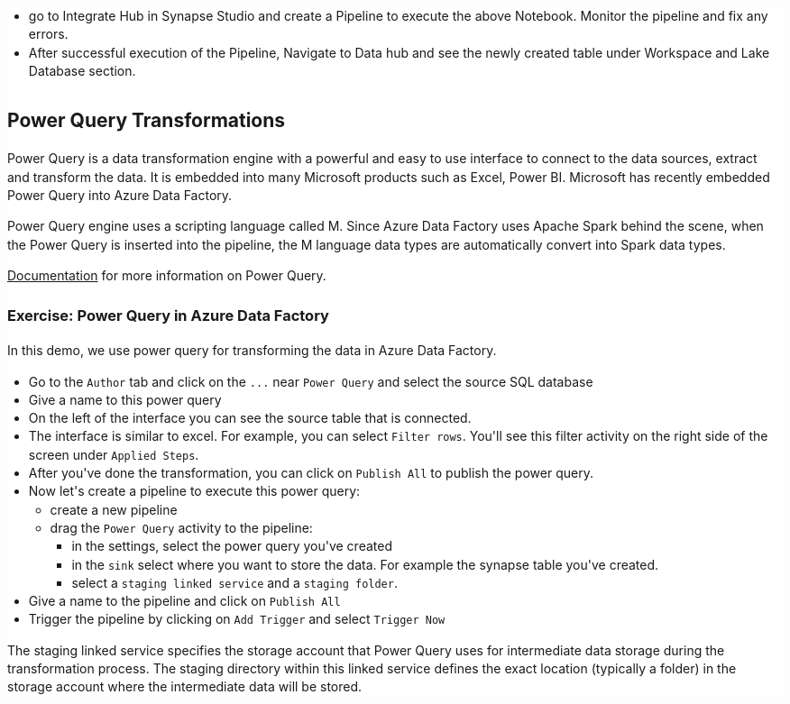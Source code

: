- go to Integrate Hub in Synapse Studio and create a Pipeline to execute the above Notebook. Monitor the pipeline and 
fix any errors.
- After successful execution of the Pipeline, Navigate to Data hub and see the newly created table under Workspace and 
Lake Database section.

## Power Query Transformations

Power Query is a data transformation engine with a powerful and easy to use interface to connect to the data sources, 
extract and transform the data. It is embedded into many Microsoft products such as Excel, Power BI. Microsoft has 
recently embedded Power Query into Azure Data Factory.

Power Query engine uses a scripting language called M. Since Azure Data Factory uses Apache Spark behind the scene, 
when the Power Query is inserted into the pipeline, the M language data types are automatically convert into Spark data 
types.

[Documentation](https://docs.microsoft.com/en-us/power-query/power-query-what-is-power-query) for more information on 
Power Query.

### Exercise: Power Query in Azure Data Factory
In this demo, we use power query for transforming the data in Azure Data Factory.
- Go to the `Author` tab and click on the `...` near `Power Query` and select the source SQL database
- Give a name to this power query
- On the left of the interface you can see the source table that is connected.
- The interface is similar to excel. For example, you can select `Filter rows`. You'll see this filter activity on the
right side of the screen under `Applied Steps`.
- After you've done the transformation, you can click on `Publish All` to publish the power query.
- Now let's create a pipeline to execute this power query:
  - create a new pipeline
  - drag the `Power Query` activity to the pipeline:
    - in the settings, select the power query you've created
    - in the `sink` select where you want to store the data. For example the synapse table you've created.
    - select a `staging linked service` and a `staging folder`. 
- Give a name to the pipeline and click on `Publish All`
- Trigger the pipeline by clicking on `Add Trigger` and select `Trigger Now`

The staging linked service specifies the storage account that Power Query uses for intermediate data storage during the 
transformation process. The staging directory within this linked service defines the exact location (typically a folder) 
in the storage account where the intermediate data will be stored.
  



